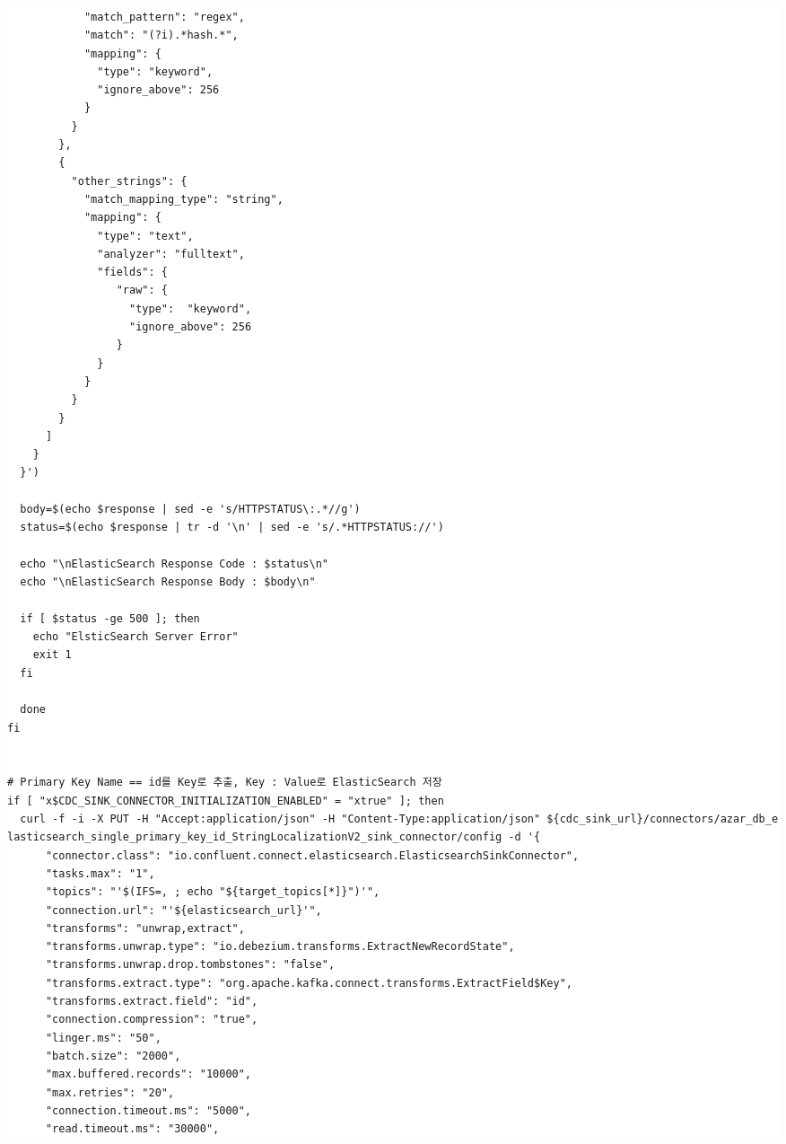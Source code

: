 ```
            "match_pattern": "regex",
            "match": "(?i).*hash.*",
            "mapping": {
              "type": "keyword",
              "ignore_above": 256
            }
          }
        },
        {
          "other_strings": {
            "match_mapping_type": "string",
            "mapping": {
              "type": "text",
              "analyzer": "fulltext",
              "fields": {
                 "raw": {
                   "type":  "keyword",
                   "ignore_above": 256
                 }
              }
            }
          }
        }
      ]
    }
  }')

  body=$(echo $response | sed -e 's/HTTPSTATUS\:.*//g')
  status=$(echo $response | tr -d '\n' | sed -e 's/.*HTTPSTATUS://')

  echo "\nElasticSearch Response Code : $status\n"
  echo "\nElasticSearch Response Body : $body\n"

  if [ $status -ge 500 ]; then
    echo "ElsticSearch Server Error"
    exit 1
  fi

  done
fi


# Primary Key Name == id를 Key로 추출, Key : Value로 ElasticSearch 저장
if [ "x$CDC_SINK_CONNECTOR_INITIALIZATION_ENABLED" = "xtrue" ]; then
  curl -f -i -X PUT -H "Accept:application/json" -H "Content-Type:application/json" ${cdc_sink_url}/connectors/azar_db_elasticsearch_single_primary_key_id_StringLocalizationV2_sink_connector/config -d '{
      "connector.class": "io.confluent.connect.elasticsearch.ElasticsearchSinkConnector",
      "tasks.max": "1",
      "topics": "'$(IFS=, ; echo "${target_topics[*]}")'",
      "connection.url": "'${elasticsearch_url}'",
      "transforms": "unwrap,extract",
      "transforms.unwrap.type": "io.debezium.transforms.ExtractNewRecordState",
      "transforms.unwrap.drop.tombstones": "false",
      "transforms.extract.type": "org.apache.kafka.connect.transforms.ExtractField$Key",
      "transforms.extract.field": "id",
      "connection.compression": "true",
      "linger.ms": "50",
      "batch.size": "2000",
      "max.buffered.records": "10000",
      "max.retries": "20",
      "connection.timeout.ms": "5000",
      "read.timeout.ms": "30000",
```